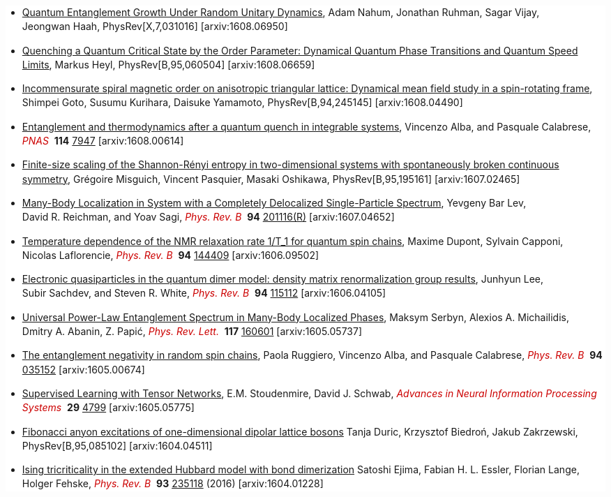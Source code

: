 * [Quantum Entanglement Growth Under Random Unitary Dynamics](https://journals.aps.org/prx/abstract/10.1103/PhysRevX.7.031016), Adam&nbsp;Nahum, Jonathan&nbsp;Ruhman, Sagar&nbsp;Vijay, Jeongwan&nbsp;Haah, PhysRev[X,7,031016] [arxiv:1608.06950]

* [Quenching a Quantum Critical State by the Order Parameter: Dynamical Quantum Phase Transitions and Quantum Speed Limits](http://arxiv.org/abs/1608.06659), Markus&nbsp;Heyl, PhysRev[B,95,060504] [arxiv:1608.06659]

* [Incommensurate spiral magnetic order on anisotropic triangular lattice: Dynamical mean field study in a spin-rotating frame](https://doi.org/10.1103/PhysRevB.94.245145), Shimpei&nbsp;Goto, Susumu&nbsp;Kurihara, Daisuke&nbsp;Yamamoto, PhysRev[B,94,245145] [arxiv:1608.04490]

* [Entanglement and thermodynamics after a quantum quench in integrable systems](http://www.pnas.org/content/114/30/7947), Vincenzo&nbsp;Alba, and Pasquale&nbsp;Calabrese, <i style="color:#CC0000">PNAS</i>&nbsp;&nbsp;<b>114</b> <a href="http://www.pnas.org/content/114/30/7947">7947</a> [arxiv:1608.00614]

* [Finite-size scaling of the Shannon-Rényi entropy in two-dimensional systems with spontaneously broken continuous symmetry](https://doi.org/10.1103/PhysRevB.95.195161), Grégoire&nbsp;Misguich, Vincent&nbsp;Pasquier, Masaki&nbsp;Oshikawa, PhysRev[B,95,195161] [arxiv:1607.02465]

* [Many-Body Localization in System with a Completely Delocalized Single-Particle Spectrum](https://doi.org/10.1103/PhysRevB.94.201116), Yevgeny&nbsp;Bar&nbsp;Lev, David&nbsp;R.&nbsp;Reichman, and Yoav&nbsp;Sagi, <i style="color:#CC0000">Phys. Rev. B</i>&nbsp;&nbsp;<b>94</b> <a href="http://dx.doi.org/10.1103/PhysRevB.94.201116">201116(R)</a> [arxiv:1607.04652]

* [Temperature dependence of the NMR relaxation rate 1/T_1 for quantum spin chains](https://doi.org/10.1103/PhysRevB.94.144409), Maxime&nbsp;Dupont, Sylvain&nbsp;Capponi, Nicolas&nbsp;Laflorencie, <i style="color:#CC0000">Phys. Rev. B</i>&nbsp;&nbsp;<b>94</b> <a href="http://dx.doi.org/10.1103/PhysRevB.94.144409">144409</a> [arxiv:1606.09502]

* [Electronic quasiparticles in the quantum dimer model: density matrix renormalization group results](http://link.aps.org/doi/10.1103/PhysRevB.94.115112), Junhyun&nbsp;Lee, Subir&nbsp;Sachdev, and Steven&nbsp;R.&nbsp;White, <i style="color:#CC0000">Phys. Rev. B</i>&nbsp;&nbsp;<b>94</b> <a href="http://dx.doi.org/10.1103/PhysRevB.94.115112">115112</a> [arxiv:1606.04105]

* [Universal Power-Law Entanglement Spectrum in Many-Body Localized Phases](https://doi.org/10.1103/PhysRevLett.117.160601), Maksym&nbsp;Serbyn, Alexios&nbsp;A.&nbsp;Michailidis, Dmitry&nbsp;A.&nbsp;Abanin, Z.&nbsp;Papić, <i style="color:#CC0000">Phys. Rev. Lett.</i>&nbsp;&nbsp;<b>117</b> <a href="https://doi.org/10.1103/PhysRevLett.117.160601">160601</a> [arxiv:1605.05737]

* [The entanglement negativity in random spin chains](http://dx.doi.org/10.1103/PhysRevB.94.035152), Paola&nbsp;Ruggiero, Vincenzo&nbsp;Alba, and Pasquale&nbsp;Calabrese, <i style="color:#CC0000">Phys. Rev. B</i>&nbsp;&nbsp;<b>94</b> <a href="http://dx.doi.org/10.1103/PhysRevB.94.035152">035152</a> [arxiv:1605.00674]

* [Supervised Learning with Tensor Networks](https://papers.nips.cc/paper/6211-supervised-learning-with-tensor-networks), E.M.&nbsp;Stoudenmire, David&nbsp;J.&nbsp;Schwab, <i style="color:#CC0000">Advances in Neural Information Processing Systems</i>&nbsp;&nbsp;<b>29</b> <a href="https://papers.nips.cc/paper/6211-supervised-learning-with-tensor-networks">4799</a> [arxiv:1605.05775]

* [Fibonacci anyon excitations of one-dimensional dipolar lattice bosons](http://arxiv.org/abs/1604.04511) Tanja&nbsp;Duric, Krzysztof&nbsp;Biedroń, Jakub&nbsp;Zakrzewski, PhysRev[B,95,085102] [arxiv:1604.04511]

* [Ising tricriticality in the extended Hubbard model with bond dimerization](http://dx.doi.org/10.1103/PhysRevB.93.235118) Satoshi&nbsp;Ejima, Fabian&nbsp;H.&nbsp;L.&nbsp;Essler, Florian&nbsp;Lange, Holger&nbsp;Fehske, <i style="color:#CC0000">Phys. Rev. B</i>&nbsp;&nbsp;<b>93</b> <a href="http://dx.doi.org/10.1103/PhysRevB.93.235118">235118</a> (2016) [arxiv:1604.01228]
